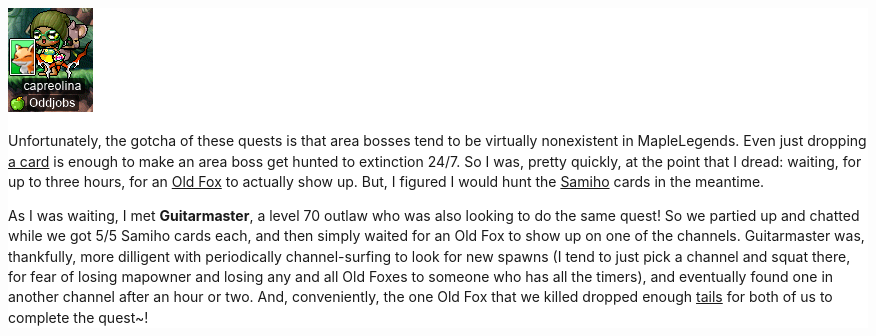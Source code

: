 ![Samiho card get!](capre-samiho-card-get.png "Samiho card get!")

Unfortunately, the gotcha of these quests is that area bosses tend to be virtually nonexistent in MapleLegends. Even just dropping [a card](https://maplelegends.com/lib/use?id=2388009) is enough to make an area boss get hunted to extinction 24/7. So I was, pretty quickly, at the point that I dread: waiting, for up to three hours, for an [Old Fox](https://maplelegends.com/lib/monster?id=7220001) to actually show up. But, I figured I would hunt the [Samiho](https://maplelegends.com/lib/monster?id=5100004) cards in the meantime.

As I was waiting, I met **Guitarmaster**, a level 70 outlaw who was also looking to do the same quest! So we partied up and chatted while we got 5/5 Samiho cards each, and then simply waited for an Old Fox to show up on one of the channels. Guitarmaster was, thankfully, more dilligent with periodically channel-surfing to look for new spawns (I tend to just pick a channel and squat there, for fear of losing mapowner and losing any and all Old Foxes to someone who has all the timers), and eventually found one in another channel after an hour or two. And, conveniently, the one Old Fox that we killed dropped enough [tails](https://maplelegends.com/lib/etc?id=4031793) for both of us to complete the quest~!
